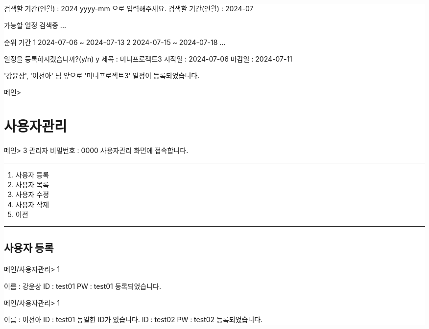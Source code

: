 검색할 기간(연월) : 2024
yyyy-mm 으로 입력해주세요.
검색할 기간(연월) : 2024-07

가능할 일정 검색중 ...

순위      기간
1         2024-07-06 ~ 2024-07-13
2         2024-07-15 ~ 2024-07-18
...

일정을 등록하시겠습니까?(y/n) y
제목 : 미니프로젝트3
시작일 : 2024-07-06
마감일 : 2024-07-11

'강윤상', '이선아' 님 앞으로
'미니프로젝트3' 일정이 등록되었습니다.

메인>





# 사용자관리
메인> 3
관리자 비밀번호 : 0000
사용자관리 화면에 접속합니다.

---------------------------------------
1. 사용자 등록
2. 사용자 목록
3. 사용자 수정
4. 사용자 삭제
9. 이전
---------------------------------------


## 사용자 등록
메인/사용자관리> 1

이름 : 강윤상
ID : test01
PW : test01
등록되었습니다.

메인/사용자관리> 1

이름 : 이선아
ID : test01
동일한 ID가 있습니다.
ID : test02
PW : test02
등록되었습니다.
